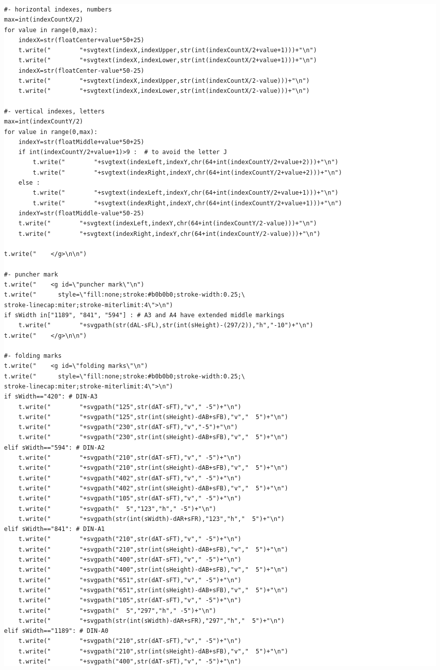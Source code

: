     #- horizontal indexes, numbers
    max=int(indexCountX/2)
    for value in range(0,max):
        indexX=str(floatCenter+value*50+25)
        t.write("        "+svgtext(indexX,indexUpper,str(int(indexCountX/2+value+1)))+"\n")
        t.write("        "+svgtext(indexX,indexLower,str(int(indexCountX/2+value+1)))+"\n")
        indexX=str(floatCenter-value*50-25)
        t.write("        "+svgtext(indexX,indexUpper,str(int(indexCountX/2-value)))+"\n")
        t.write("        "+svgtext(indexX,indexLower,str(int(indexCountX/2-value)))+"\n")

    #- vertical indexes, letters
    max=int(indexCountY/2)
    for value in range(0,max):
        indexY=str(floatMiddle+value*50+25)
        if int(indexCountY/2+value+1)>9 :  # to avoid the letter J
            t.write("        "+svgtext(indexLeft,indexY,chr(64+int(indexCountY/2+value+2)))+"\n")
            t.write("        "+svgtext(indexRight,indexY,chr(64+int(indexCountY/2+value+2)))+"\n")
        else :
            t.write("        "+svgtext(indexLeft,indexY,chr(64+int(indexCountY/2+value+1)))+"\n")
            t.write("        "+svgtext(indexRight,indexY,chr(64+int(indexCountY/2+value+1)))+"\n")
        indexY=str(floatMiddle-value*50-25)
        t.write("        "+svgtext(indexLeft,indexY,chr(64+int(indexCountY/2-value)))+"\n")
        t.write("        "+svgtext(indexRight,indexY,chr(64+int(indexCountY/2-value)))+"\n")

    t.write("    </g>\n\n")

    #- puncher mark
    t.write("    <g id=\"puncher mark\"\n")
    t.write("      style=\"fill:none;stroke:#b0b0b0;stroke-width:0.25;\
    stroke-linecap:miter;stroke-miterlimit:4\">\n")
    if sWidth in["1189", "841", "594"] : # A3 and A4 have extended middle markings
        t.write("        "+svgpath(str(dAL-sFL),str(int(sHeight)-(297/2)),"h","-10")+"\n")
    t.write("    </g>\n\n")

    #- folding marks
    t.write("    <g id=\"folding marks\"\n")
    t.write("      style=\"fill:none;stroke:#b0b0b0;stroke-width:0.25;\
    stroke-linecap:miter;stroke-miterlimit:4\">\n")
    if sWidth=="420": # DIN-A3
        t.write("        "+svgpath("125",str(dAT-sFT),"v"," -5")+"\n")
        t.write("        "+svgpath("125",str(int(sHeight)-dAB+sFB),"v","  5")+"\n")
        t.write("        "+svgpath("230",str(dAT-sFT),"v","-5")+"\n")
        t.write("        "+svgpath("230",str(int(sHeight)-dAB+sFB),"v","  5")+"\n")
    elif sWidth=="594": # DIN-A2
        t.write("        "+svgpath("210",str(dAT-sFT),"v"," -5")+"\n")
        t.write("        "+svgpath("210",str(int(sHeight)-dAB+sFB),"v","  5")+"\n")
        t.write("        "+svgpath("402",str(dAT-sFT),"v"," -5")+"\n")
        t.write("        "+svgpath("402",str(int(sHeight)-dAB+sFB),"v","  5")+"\n")
        t.write("        "+svgpath("105",str(dAT-sFT),"v"," -5")+"\n")
        t.write("        "+svgpath("  5","123","h"," -5")+"\n")
        t.write("        "+svgpath(str(int(sWidth)-dAR+sFR),"123","h","  5")+"\n")
    elif sWidth=="841": # DIN-A1
        t.write("        "+svgpath("210",str(dAT-sFT),"v"," -5")+"\n")
        t.write("        "+svgpath("210",str(int(sHeight)-dAB+sFB),"v","  5")+"\n")
        t.write("        "+svgpath("400",str(dAT-sFT),"v"," -5")+"\n")
        t.write("        "+svgpath("400",str(int(sHeight)-dAB+sFB),"v","  5")+"\n")
        t.write("        "+svgpath("651",str(dAT-sFT),"v"," -5")+"\n")
        t.write("        "+svgpath("651",str(int(sHeight)-dAB+sFB),"v","  5")+"\n")
        t.write("        "+svgpath("105",str(dAT-sFT),"v"," -5")+"\n")
        t.write("        "+svgpath("  5","297","h"," -5")+"\n")
        t.write("        "+svgpath(str(int(sWidth)-dAR+sFR),"297","h","  5")+"\n")
    elif sWidth=="1189": # DIN-A0
        t.write("        "+svgpath("210",str(dAT-sFT),"v"," -5")+"\n")
        t.write("        "+svgpath("210",str(int(sHeight)-dAB+sFB),"v","  5")+"\n")
        t.write("        "+svgpath("400",str(dAT-sFT),"v"," -5")+"\n")